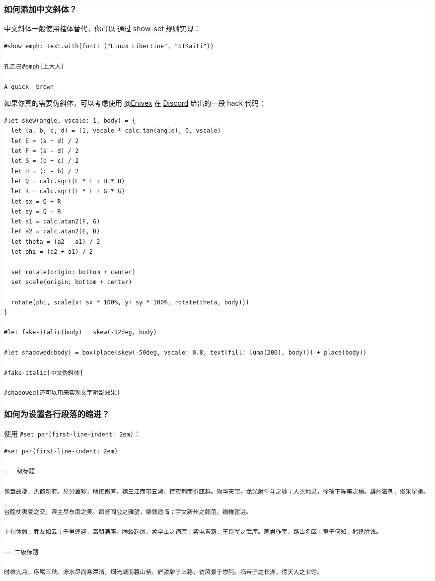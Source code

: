### 如何添加中文斜体？

中文斜体一般使用楷体替代，你可以 [通过 show-set 规则实现](https://github.com/typst/typst/issues/725)：

```example
#show emph: text.with(font: ("Linux Libertine", "STKaiti"))

孔乙己#emph[上大人]

A quick _brown_
```

如果你真的需要伪斜体，可以考虑使用 [@Enivex](https://github.com/Enivex) 在 [Discord](https://discord.com/channels/1054443721975922748/1054443722592497796/1175967383630921848) 给出的一段 hack 代码：

```example
#let skew(angle, vscale: 1, body) = {
  let (a, b, c, d) = (1, vscale * calc.tan(angle), 0, vscale)
  let E = (a + d) / 2
  let F = (a - d) / 2
  let G = (b + c) / 2
  let H = (c - b) / 2
  let Q = calc.sqrt(E * E + H * H)
  let R = calc.sqrt(F * F + G * G)
  let sx = Q + R
  let sy = Q - R
  let a1 = calc.atan2(F, G)
  let a2 = calc.atan2(E, H)
  let theta = (a2 - a1) / 2
  let phi = (a2 + a1) / 2
  
  set rotate(origin: bottom + center)
  set scale(origin: bottom + center)
  
  rotate(phi, scale(x: sx * 100%, y: sy * 100%, rotate(theta, body)))
}

#let fake-italic(body) = skew(-12deg, body)

#let shadowed(body) = box(place(skew(-50deg, vscale: 0.8, text(fill: luma(200), body))) + place(body))

#fake-italic[中文伪斜体]

#shadowed[还可以用来实现文字阴影效果]
```


### 如何为设置各行段落的缩进？

使用 `#set par(first-line-indent: 2em)`：

```example
#set par(first-line-indent: 2em)

= 一级标题

豫章故郡，洪都新府。星分翼轸，地接衡庐。襟三江而带五湖，控蛮荆而引瓯越。物华天宝，龙光射牛斗之墟；人杰地灵，徐孺下陈蕃之榻。雄州雾列，俊采星驰。

台隍枕夷夏之交，宾主尽东南之美。都督阎公之雅望，棨戟遥临；宇文新州之懿范，襜帷暂驻。

十旬休假，胜友如云；千里逢迎，高朋满座。腾蛟起凤，孟学士之词宗；紫电青霜，王将军之武库。家君作宰，路出名区；童子何知，躬逢胜饯。

== 二级标题

时维九月，序属三秋。潦水尽而寒潭清，烟光凝而暮山紫。俨骖騑于上路，访风景于崇阿。临帝子之长洲，得天人之旧馆。

```